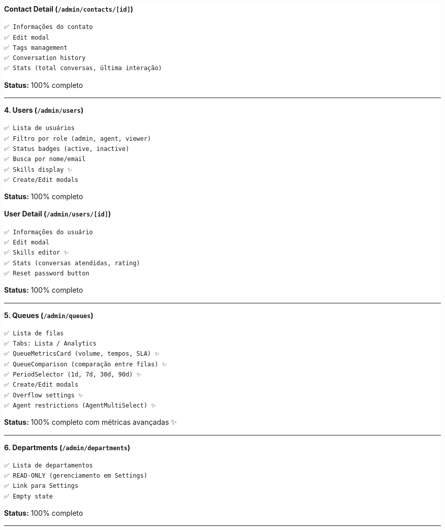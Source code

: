 **Contact Detail (`/admin/contacts/[id]`)**
```
✅ Informações do contato
✅ Edit modal
✅ Tags management
✅ Conversation history
✅ Stats (total conversas, última interação)
```
**Status:** 100% completo

---

**4. Users (`/admin/users`)**
```
✅ Lista de usuários
✅ Filtro por role (admin, agent, viewer)
✅ Status badges (active, inactive)
✅ Busca por nome/email
✅ Skills display ✨
✅ Create/Edit modals
```
**Status:** 100% completo

**User Detail (`/admin/users/[id]`)**
```
✅ Informações do usuário
✅ Edit modal
✅ Skills editor ✨
✅ Stats (conversas atendidas, rating)
✅ Reset password button
```
**Status:** 100% completo

---

**5. Queues (`/admin/queues`)**
```
✅ Lista de filas
✅ Tabs: Lista / Analytics
✅ QueueMetricsCard (volume, tempos, SLA) ✨
✅ QueueComparison (comparação entre filas) ✨
✅ PeriodSelector (1d, 7d, 30d, 90d) ✨
✅ Create/Edit modals
✅ Overflow settings ✨
✅ Agent restrictions (AgentMultiSelect) ✨
```
**Status:** 100% completo com métricas avançadas ✨

---

**6. Departments (`/admin/departments`)**
```
✅ Lista de departamentos
✅ READ-ONLY (gerenciamento em Settings)
✅ Link para Settings
✅ Empty state
```
**Status:** 100% completo

---